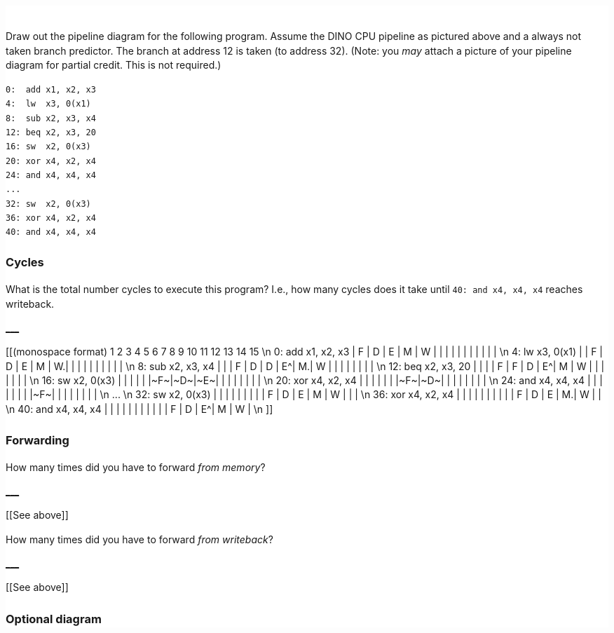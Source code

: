 ![]()

Draw out the pipeline diagram for the following program.
Assume the DINO CPU pipeline as pictured above and a always not taken branch predictor.
The branch at address 12 is taken (to address 32).
(Note: you *may* attach a picture of your pipeline diagram for partial credit. This is not required.)

```
0:  add x1, x2, x3
4:  lw  x3, 0(x1)
8:  sub x2, x3, x4
12: beq x2, x3, 20
16: sw  x2, 0(x3)
20: xor x4, x2, x4
24: and x4, x4, x4
...
32: sw  x2, 0(x3)
36: xor x4, x2, x4
40: and x4, x4, x4
```

### Cycles

What is the total number cycles to execute this program? I.e., how many cycles does it take until `40: and x4, x4, x4` reaches writeback.

[___](15)

[[(monospace format)    1   2   3   4   5   6   7   8   9  10  11  12  13  14  15 \n 0:  add x1, x2, x3  | F | D | E | M | W |   |   |   |   |   |   |   |   |   |   | \n  4:  lw  x3, 0(x1)   |   | F | D | E | M | W.|   |   |   |   |   |   |   |   |   | \n  8:  sub x2, x3, x4  |   |   | F | D | D | E^| M.| W |   |   |   |   |   |   |   | \n  12: beq x2, x3, 20  |   |   |   | F | F | D | E^| M | W |   |   |   |   |   |   | \n  16: sw  x2, 0(x3)   |   |   |   |   |   |~F~|~D~|~E~|   |   |   |   |   |   |   | \n  20: xor x4, x2, x4  |   |   |   |   |   |   |~F~|~D~|   |   |   |   |   |   |   | \n  24: and x4, x4, x4  |   |   |   |   |   |   |   |~F~|   |   |   |   |   |   |   | \n ... \n 32: sw  x2, 0(x3)   |   |   |   |   |   |   |   |   | F | D | E | M | W |   |   | \n  36: xor x4, x2, x4  |   |   |   |   |   |   |   |   |   | F | D | E | M.| W |   | \n  40: and x4, x4, x4  |   |   |   |   |   |   |   |   |   |   | F | D | E^| M | W | \n ]]

### Forwarding

How many times did you have to forward *from memory*?

[___](2)

[[See above]]

How many times did you have to forward *from writeback*?

[___](1)

[[See above]]

### **Optional** diagram
